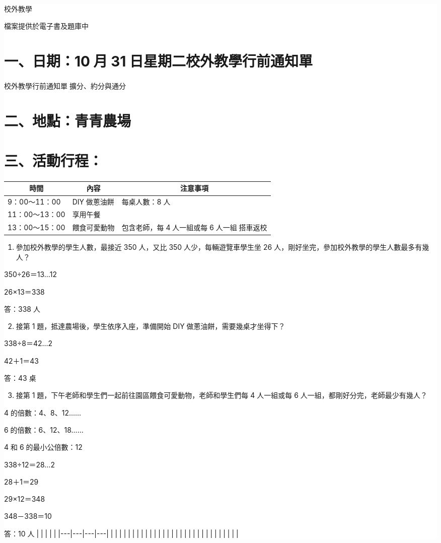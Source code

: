 校外教學

檔案提供於電子書及題庫中

# 一、日期：10 月 31 日星期二校外教學行前通知單

校外教學行前通知單 擴分、約分與通分

# 二、地點：青青農場

# 三、活動行程：

|時間|內容|注意事項|
|---|---|---|
|9：00～11：00|DIY 做蔥油餅|每桌人數：8 人|
|11：00～13：00|享用午餐| |
|13：00～15：00|餵食可愛動物|包含老師，每 4 人一組或每 6 人一組 搭車返校|

1. 參加校外教學的學生人數，最接近 350 人，又比 350 人少，每輛遊覽車學生坐 26 人，剛好坐完，參加校外教學的學生人數最多有幾人？

350÷26＝13…12

26×13＝338

答：338 人

2. 接第 1 題，抵達農場後，學生依序入座，準備開始 DIY 做蔥油餅，需要幾桌才坐得下？

338÷8＝42…2

42＋1＝43

答：43 桌

3. 接第 1 題，下午老師和學生們一起前往園區餵食可愛動物，老師和學生們每 4 人一組或每 6 人一組，都剛好分完，老師最少有幾人？

4 的倍數：4、8、12……

6 的倍數：6、12、18……

4 和 6 的最小公倍數：12

338÷12＝28…2

28＋1＝29

29×12＝348

348－338＝10

答：10 人
| | | | |
|---|---|---|---|
| | | | |
| | | | |
| | | | |
| | | | |
| | | | |
| | | | |
